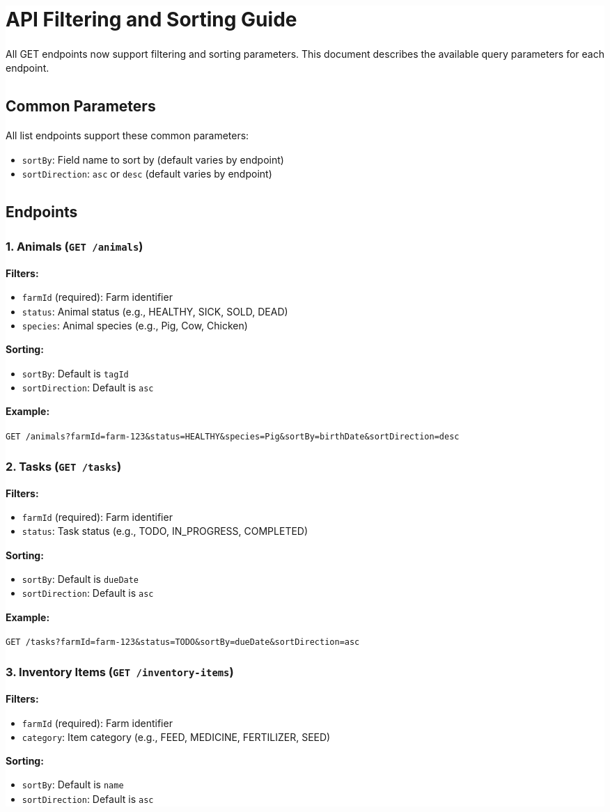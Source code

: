 # API Filtering and Sorting Guide

All GET endpoints now support filtering and sorting parameters. This document describes the available query parameters for each endpoint.

## Common Parameters

All list endpoints support these common parameters:

- `sortBy`: Field name to sort by (default varies by endpoint)
- `sortDirection`: `asc` or `desc` (default varies by endpoint)

## Endpoints

### 1. Animals (`GET /animals`)

**Filters:**
- `farmId` (required): Farm identifier
- `status`: Animal status (e.g., HEALTHY, SICK, SOLD, DEAD)
- `species`: Animal species (e.g., Pig, Cow, Chicken)

**Sorting:**
- `sortBy`: Default is `tagId`
- `sortDirection`: Default is `asc`

**Example:**
```
GET /animals?farmId=farm-123&status=HEALTHY&species=Pig&sortBy=birthDate&sortDirection=desc
```

### 2. Tasks (`GET /tasks`)

**Filters:**
- `farmId` (required): Farm identifier
- `status`: Task status (e.g., TODO, IN_PROGRESS, COMPLETED)

**Sorting:**
- `sortBy`: Default is `dueDate`
- `sortDirection`: Default is `asc`

**Example:**
```
GET /tasks?farmId=farm-123&status=TODO&sortBy=dueDate&sortDirection=asc
```

### 3. Inventory Items (`GET /inventory-items`)

**Filters:**
- `farmId` (required): Farm identifier
- `category`: Item category (e.g., FEED, MEDICINE, FERTILIZER, SEED)

**Sorting:**
- `sortBy`: Default is `name`
- `sortDirection`: Default is `asc`
